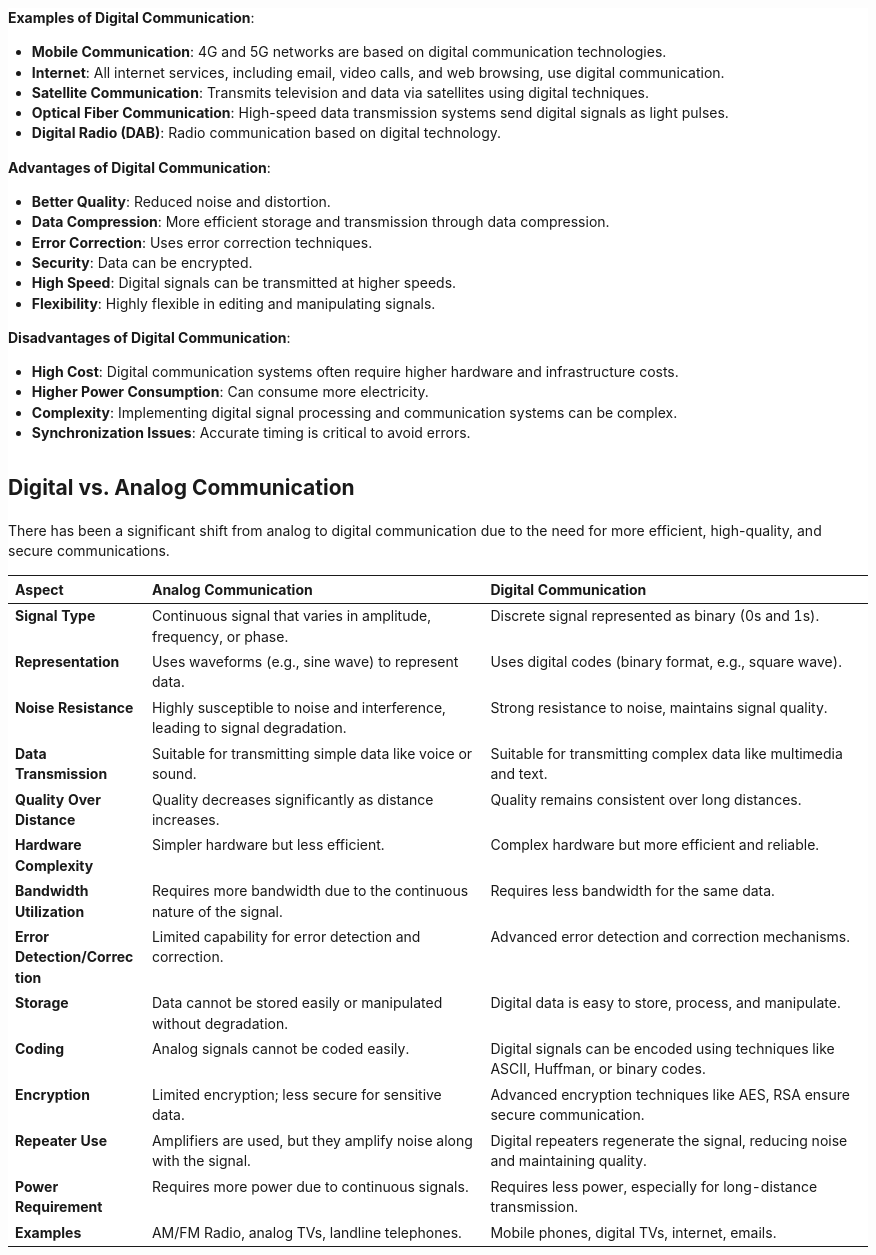 **Examples of Digital Communication**:

*   **Mobile Communication**: 4G and 5G networks are based on digital communication technologies.
*   **Internet**: All internet services, including email, video calls, and web browsing, use digital communication.
*   **Satellite Communication**: Transmits television and data via satellites using digital techniques.
*   **Optical Fiber Communication**: High-speed data transmission systems send digital signals as light pulses.
*   **Digital Radio (DAB)**: Radio communication based on digital technology.

**Advantages of Digital Communication**:

*   **Better Quality**: Reduced noise and distortion.
*   **Data Compression**: More efficient storage and transmission through data compression.
*   **Error Correction**: Uses error correction techniques.
*   **Security**: Data can be encrypted.
*   **High Speed**: Digital signals can be transmitted at higher speeds.
*   **Flexibility**: Highly flexible in editing and manipulating signals.

**Disadvantages of Digital Communication**:

*   **High Cost**: Digital communication systems often require higher hardware and infrastructure costs.
*   **Higher Power Consumption**: Can consume more electricity.
*   **Complexity**: Implementing digital signal processing and communication systems can be complex.
*   **Synchronization Issues**: Accurate timing is critical to avoid errors.

## Digital vs. Analog Communication

There has been a significant shift from analog to digital communication due to the need for more efficient, high-quality, and secure communications.

| Aspect | Analog Communication | Digital Communication |
| :--- | :--- | :--- |
| **Signal Type** | Continuous signal that varies in amplitude, frequency, or phase. | Discrete signal represented as binary (0s and 1s). |
| **Representation** | Uses waveforms (e.g., sine wave) to represent data. | Uses digital codes (binary format, e.g., square wave). |
| **Noise Resistance** | Highly susceptible to noise and interference, leading to signal degradation. | Strong resistance to noise, maintains signal quality. |
| **Data Transmission** | Suitable for transmitting simple data like voice or sound. | Suitable for transmitting complex data like multimedia and text. |
| **Quality Over Distance** | Quality decreases significantly as distance increases. | Quality remains consistent over long distances. |
| **Hardware Complexity** | Simpler hardware but less efficient. | Complex hardware but more efficient and reliable. |
| **Bandwidth Utilization** | Requires more bandwidth due to the continuous nature of the signal. | Requires less bandwidth for the same data. |
| **Error Detection/Correction** | Limited capability for error detection and correction. | Advanced error detection and correction mechanisms. |
| **Storage** | Data cannot be stored easily or manipulated without degradation. | Digital data is easy to store, process, and manipulate. |
| **Coding** | Analog signals cannot be coded easily. | Digital signals can be encoded using techniques like ASCII, Huffman, or binary codes. |
| **Encryption** | Limited encryption; less secure for sensitive data. | Advanced encryption techniques like AES, RSA ensure secure communication. |
| **Repeater Use** | Amplifiers are used, but they amplify noise along with the signal. | Digital repeaters regenerate the signal, reducing noise and maintaining quality. |
| **Power Requirement** | Requires more power due to continuous signals. | Requires less power, especially for long-distance transmission. |
| **Examples** | AM/FM Radio, analog TVs, landline telephones. | Mobile phones, digital TVs, internet, emails. |
